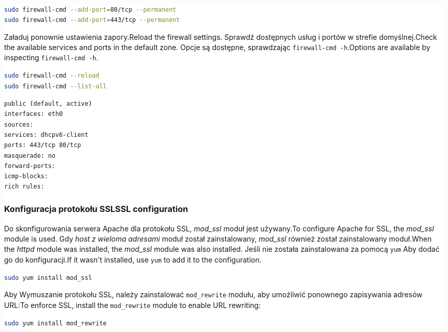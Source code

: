 ```bash
sudo firewall-cmd --add-port=80/tcp --permanent
sudo firewall-cmd --add-port=443/tcp --permanent
```

<span data-ttu-id="3641e-214">Załaduj ponownie ustawienia zapory.</span><span class="sxs-lookup"><span data-stu-id="3641e-214">Reload the firewall settings.</span></span> <span data-ttu-id="3641e-215">Sprawdź dostępnych usług i portów w strefie domyślnej.</span><span class="sxs-lookup"><span data-stu-id="3641e-215">Check the available services and ports in the default zone.</span></span> <span data-ttu-id="3641e-216">Opcje są dostępne, sprawdzając `firewall-cmd -h`.</span><span class="sxs-lookup"><span data-stu-id="3641e-216">Options are available by inspecting `firewall-cmd -h`.</span></span>

```bash
sudo firewall-cmd --reload
sudo firewall-cmd --list-all
```

```bash
public (default, active)
interfaces: eth0
sources: 
services: dhcpv6-client
ports: 443/tcp 80/tcp
masquerade: no
forward-ports: 
icmp-blocks: 
rich rules: 
```

### <a name="ssl-configuration"></a><span data-ttu-id="3641e-217">Konfiguracja protokołu SSL</span><span class="sxs-lookup"><span data-stu-id="3641e-217">SSL configuration</span></span>

<span data-ttu-id="3641e-218">Do skonfigurowania serwera Apache dla protokołu SSL, *mod_ssl* moduł jest używany.</span><span class="sxs-lookup"><span data-stu-id="3641e-218">To configure Apache for SSL, the *mod_ssl* module is used.</span></span> <span data-ttu-id="3641e-219">Gdy *host z wieloma adresami* moduł został zainstalowany, *mod_ssl* również został zainstalowany moduł.</span><span class="sxs-lookup"><span data-stu-id="3641e-219">When the *httpd* module was installed, the *mod_ssl* module was also installed.</span></span> <span data-ttu-id="3641e-220">Jeśli nie została zainstalowana za pomocą `yum` Aby dodać go do konfiguracji.</span><span class="sxs-lookup"><span data-stu-id="3641e-220">If it wasn't installed, use `yum` to add it to the configuration.</span></span>

```bash
sudo yum install mod_ssl
```

<span data-ttu-id="3641e-221">Aby Wymuszanie protokołu SSL, należy zainstalować `mod_rewrite` modułu, aby umożliwić ponownego zapisywania adresów URL:</span><span class="sxs-lookup"><span data-stu-id="3641e-221">To enforce SSL, install the `mod_rewrite` module to enable URL rewriting:</span></span>

```bash
sudo yum install mod_rewrite
```
